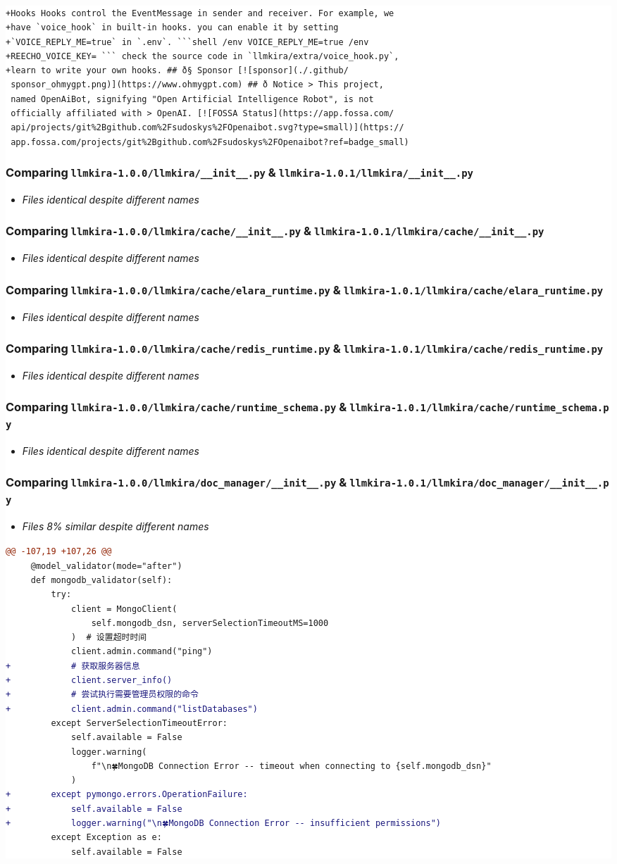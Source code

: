 ```
+Hooks Hooks control the EventMessage in sender and receiver. For example, we
+have `voice_hook` in built-in hooks. you can enable it by setting
+`VOICE_REPLY_ME=true` in `.env`. ```shell /env VOICE_REPLY_ME=true /env
+REECHO_VOICE_KEY= ``` check the source code in `llmkira/extra/voice_hook.py`,
+learn to write your own hooks. ## ð§ Sponsor [![sponsor](./.github/
 sponsor_ohmygpt.png)](https://www.ohmygpt.com) ## ð Notice > This project,
 named OpenAiBot, signifying "Open Artificial Intelligence Robot", is not
 officially affiliated with > OpenAI. [![FOSSA Status](https://app.fossa.com/
 api/projects/git%2Bgithub.com%2Fsudoskys%2FOpenaibot.svg?type=small)](https://
 app.fossa.com/projects/git%2Bgithub.com%2Fsudoskys%2FOpenaibot?ref=badge_small)
```

### Comparing `llmkira-1.0.0/llmkira/__init__.py` & `llmkira-1.0.1/llmkira/__init__.py`

 * *Files identical despite different names*

### Comparing `llmkira-1.0.0/llmkira/cache/__init__.py` & `llmkira-1.0.1/llmkira/cache/__init__.py`

 * *Files identical despite different names*

### Comparing `llmkira-1.0.0/llmkira/cache/elara_runtime.py` & `llmkira-1.0.1/llmkira/cache/elara_runtime.py`

 * *Files identical despite different names*

### Comparing `llmkira-1.0.0/llmkira/cache/redis_runtime.py` & `llmkira-1.0.1/llmkira/cache/redis_runtime.py`

 * *Files identical despite different names*

### Comparing `llmkira-1.0.0/llmkira/cache/runtime_schema.py` & `llmkira-1.0.1/llmkira/cache/runtime_schema.py`

 * *Files identical despite different names*

### Comparing `llmkira-1.0.0/llmkira/doc_manager/__init__.py` & `llmkira-1.0.1/llmkira/doc_manager/__init__.py`

 * *Files 8% similar despite different names*

```diff
@@ -107,19 +107,26 @@
     @model_validator(mode="after")
     def mongodb_validator(self):
         try:
             client = MongoClient(
                 self.mongodb_dsn, serverSelectionTimeoutMS=1000
             )  # 设置超时时间
             client.admin.command("ping")
+            # 获取服务器信息
+            client.server_info()
+            # 尝试执行需要管理员权限的命令
+            client.admin.command("listDatabases")
         except ServerSelectionTimeoutError:
             self.available = False
             logger.warning(
                 f"\n🍀MongoDB Connection Error -- timeout when connecting to {self.mongodb_dsn}"
             )
+        except pymongo.errors.OperationFailure:
+            self.available = False
+            logger.warning("\n🍀MongoDB Connection Error -- insufficient permissions")
         except Exception as e:
             self.available = False
```